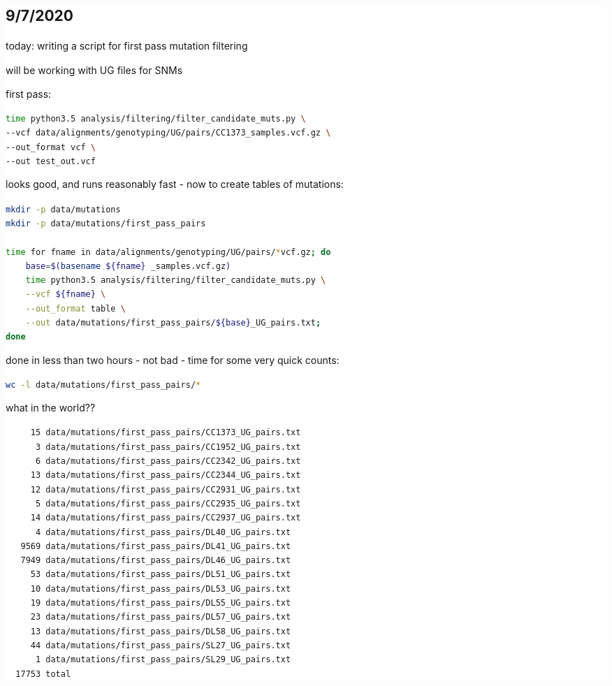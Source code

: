 
## 9/7/2020

today: writing a script for first pass mutation filtering

will be working with UG files for SNMs

first pass:

```bash
time python3.5 analysis/filtering/filter_candidate_muts.py \
--vcf data/alignments/genotyping/UG/pairs/CC1373_samples.vcf.gz \
--out_format vcf \
--out test_out.vcf
```

looks good, and runs reasonably fast - now to create tables
of mutations:

```bash
mkdir -p data/mutations
mkdir -p data/mutations/first_pass_pairs

time for fname in data/alignments/genotyping/UG/pairs/*vcf.gz; do
    base=$(basename ${fname} _samples.vcf.gz)
    time python3.5 analysis/filtering/filter_candidate_muts.py \
    --vcf ${fname} \
    --out_format table \
    --out data/mutations/first_pass_pairs/${base}_UG_pairs.txt;
done
```

done in less than two hours - not bad - time for some very quick counts:

```bash
wc -l data/mutations/first_pass_pairs/*
```

what in the world??

```
     15 data/mutations/first_pass_pairs/CC1373_UG_pairs.txt
      3 data/mutations/first_pass_pairs/CC1952_UG_pairs.txt
      6 data/mutations/first_pass_pairs/CC2342_UG_pairs.txt
     13 data/mutations/first_pass_pairs/CC2344_UG_pairs.txt
     12 data/mutations/first_pass_pairs/CC2931_UG_pairs.txt
      5 data/mutations/first_pass_pairs/CC2935_UG_pairs.txt
     14 data/mutations/first_pass_pairs/CC2937_UG_pairs.txt
      4 data/mutations/first_pass_pairs/DL40_UG_pairs.txt
   9569 data/mutations/first_pass_pairs/DL41_UG_pairs.txt
   7949 data/mutations/first_pass_pairs/DL46_UG_pairs.txt
     53 data/mutations/first_pass_pairs/DL51_UG_pairs.txt
     10 data/mutations/first_pass_pairs/DL53_UG_pairs.txt
     19 data/mutations/first_pass_pairs/DL55_UG_pairs.txt
     23 data/mutations/first_pass_pairs/DL57_UG_pairs.txt
     13 data/mutations/first_pass_pairs/DL58_UG_pairs.txt
     44 data/mutations/first_pass_pairs/SL27_UG_pairs.txt
      1 data/mutations/first_pass_pairs/SL29_UG_pairs.txt
  17753 total
```
